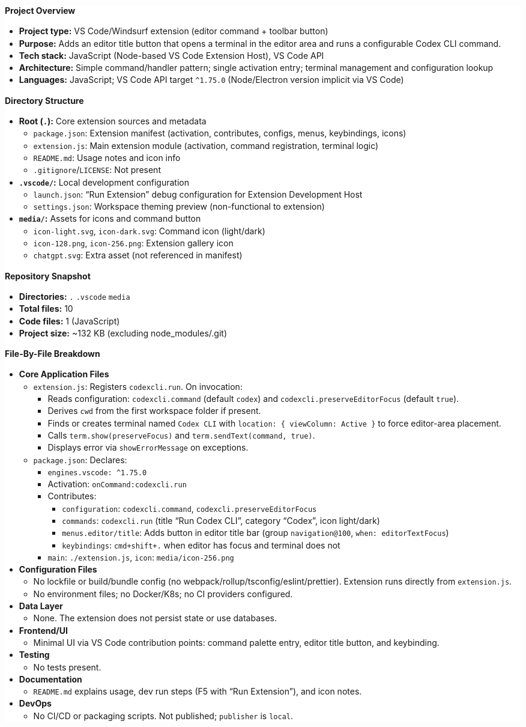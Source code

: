 **Project Overview**
- **Project type:** VS Code/Windsurf extension (editor command + toolbar button)
- **Purpose:** Adds an editor title button that opens a terminal in the editor area and runs a configurable Codex CLI command.
- **Tech stack:** JavaScript (Node-based VS Code Extension Host), VS Code API
- **Architecture:** Simple command/handler pattern; single activation entry; terminal management and configuration lookup
- **Languages:** JavaScript; VS Code API target `^1.75.0` (Node/Electron version implicit via VS Code)

**Directory Structure**
- **Root (`.`):** Core extension sources and metadata
  - `package.json`: Extension manifest (activation, contributes, configs, menus, keybindings, icons)
  - `extension.js`: Main extension module (activation, command registration, terminal logic)
  - `README.md`: Usage notes and icon info
  - `.gitignore`/`LICENSE`: Not present
- **`.vscode/`:** Local development configuration
  - `launch.json`: “Run Extension” debug configuration for Extension Development Host
  - `settings.json`: Workspace theming preview (non-functional to extension)
- **`media/`:** Assets for icons and command button
  - `icon-light.svg`, `icon-dark.svg`: Command icon (light/dark)
  - `icon-128.png`, `icon-256.png`: Extension gallery icon
  - `chatgpt.svg`: Extra asset (not referenced in manifest)

**Repository Snapshot**
- **Directories:** `.` `.vscode` `media`
- **Total files:** 10
- **Code files:** 1 (JavaScript)
- **Project size:** ~132 KB (excluding node_modules/.git)

**File-By-File Breakdown**
- **Core Application Files**
  - `extension.js`: Registers `codexcli.run`. On invocation:
    - Reads configuration: `codexcli.command` (default `codex`) and `codexcli.preserveEditorFocus` (default `true`).
    - Derives `cwd` from the first workspace folder if present.
    - Finds or creates terminal named `Codex CLI` with `location: { viewColumn: Active }` to force editor-area placement.
    - Calls `term.show(preserveFocus)` and `term.sendText(command, true)`.
    - Displays error via `showErrorMessage` on exceptions.
  - `package.json`: Declares:
    - `engines.vscode: ^1.75.0`
    - Activation: `onCommand:codexcli.run`
    - Contributes:
      - `configuration`: `codexcli.command`, `codexcli.preserveEditorFocus`
      - `commands`: `codexcli.run` (title “Run Codex CLI”, category “Codex”, icon light/dark)
      - `menus.editor/title`: Adds button in editor title bar (group `navigation@100`, `when: editorTextFocus`)
      - `keybindings`: `cmd+shift+.` when editor has focus and terminal does not
    - `main`: `./extension.js`, `icon`: `media/icon-256.png`
- **Configuration Files**
  - No lockfile or build/bundle config (no webpack/rollup/tsconfig/eslint/prettier). Extension runs directly from `extension.js`.
  - No environment files; no Docker/K8s; no CI providers configured.
- **Data Layer**
  - None. The extension does not persist state or use databases.
- **Frontend/UI**
  - Minimal UI via VS Code contribution points: command palette entry, editor title button, and keybinding.
- **Testing**
  - No tests present.
- **Documentation**
  - `README.md` explains usage, dev run steps (F5 with “Run Extension”), and icon notes.
- **DevOps**
  - No CI/CD or packaging scripts. Not published; `publisher` is `local`.